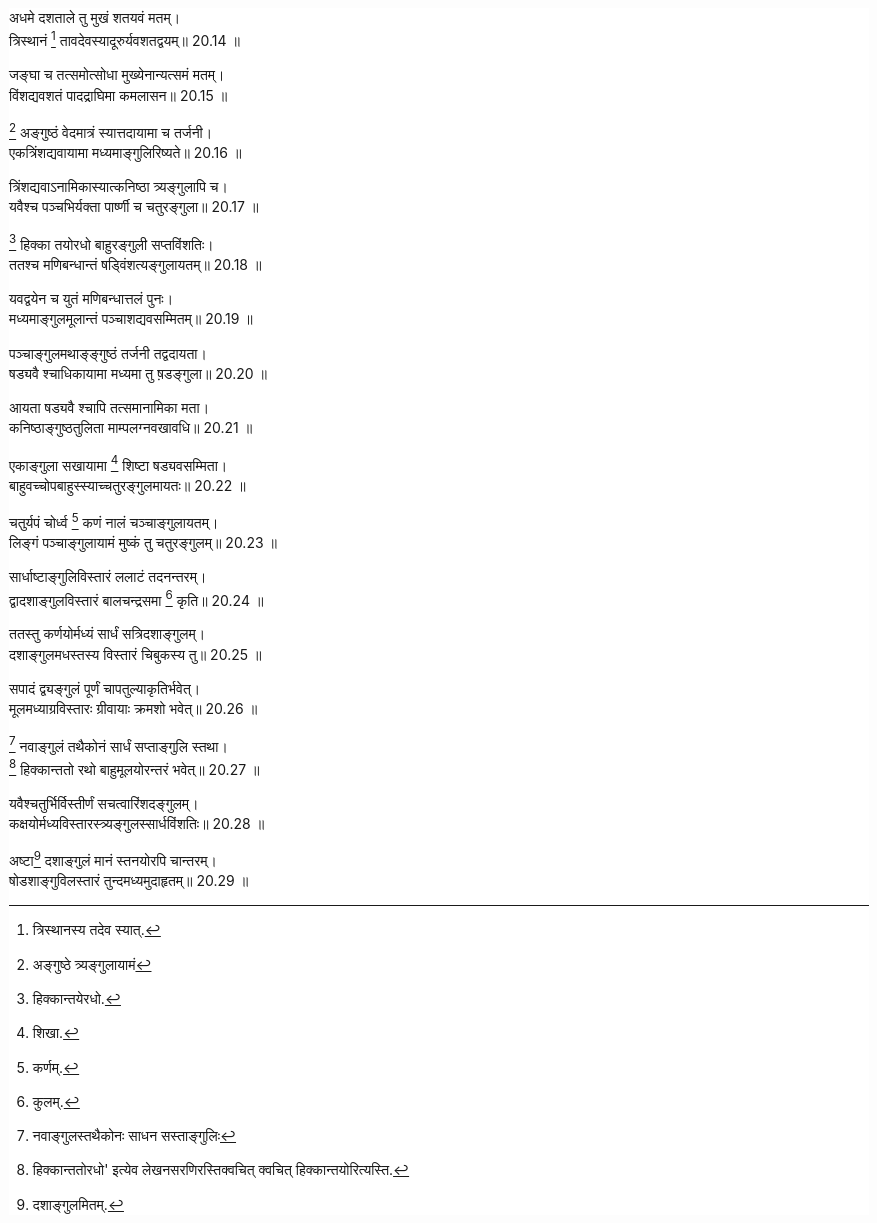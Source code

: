 अधमे दशताले तु मुखं शतयवं मतम्।  
त्रिस्थानं [^8] तावदेवस्यादूरुर्यवशतद्वयम्॥ 20.14 ॥


[^8]: त्रिस्थानस्य तदेव स्यात्.


जङ्घा च तत्समोत्सोधा मुख्येनान्यत्समं मतम्।  
विंशद्यवशतं पादद्राघिमा कमलासन॥ 20.15 ॥

[^9] अङ्गुष्ठं वेदमात्रं स्यात्तदायामा च तर्जनी।  
एकत्रिंशद्यवायामा मध्यमाङ्गुलिरिष्यते॥ 20.16 ॥


[^9]: अङ्गुष्ठे त्र्यङ्गुलायामं


त्रिंशद्यवाऽनामिकास्यात्कनिष्ठा त्र्यङ्गुलापि च।  
यवैश्च पञ्चभिर्यक्ता पार्ष्णी च चतुरङ्गुला॥ 20.17 ॥

[^10] हिक्का तयोरधो बाहुरङ्गुली सप्तविंशतिः।  
ततश्च मणिबन्धान्तं षड्विंशत्यङ्गुलायतम्॥ 20.18 ॥

  
[^10]: हिक्कान्तयेरधो.


यवद्वयेन च युतं मणिबन्धात्तलं पुनः।  
मध्यमाङ्गुलमूलान्तं पञ्चाशद्यवसम्मितम्॥ 20.19 ॥

पञ्चाङ्गुलमथाङ्ङ्गुष्ठं तर्जनी तद्वदायता।  
षड्यवै श्चाधिकायामा मध्यमा तु ष़डङ्गुला॥ 20.20 ॥

आयता षड्यवै श्चापि तत्समानामिका मता।  
कनिष्ठाङ्गुष्ठतुलिता माम्पलग्नवखावधि॥ 20.21 ॥

एकाङ्गुला सखायामा [^11] शिष्टा षड्यवसम्मिता।  
बाहुवच्चोपबाहुस्स्याच्चतुरङ्गुलमायतः॥ 20.22 ॥


[^11]: शिखा.


चतुर्यपं चोर्ध्व [^12] कणं नालं चञ्चाङ्गुलायतम्।  
लिङ्गं पञ्चाङ्गुलायामं मुष्कं तु चतुरङ्गुलम्॥ 20.23 ॥


[^12]: कर्णम्.


सार्धाष्टाङ्गुलिविस्तारं ललाटं तदनन्तरम्।  
द्वादशाङ्गुलविस्तारं बालचन्द्रसमा [^13] कृति॥ 20.24 ॥


[^13]: कुलम्.


ततस्तु कर्णयोर्मध्यं सार्धं सत्रिदशाङ्गुलम्।  
दशाङ्गुलमधस्तस्य विस्तारं चिबुकस्य तु॥ 20.25 ॥

सपादं द्व्यङ्गुलं पूर्णं चापतुल्याकृतिर्भवेत्।  
मूलमध्याग्रविस्तारः ग्रीवायाः क्रमशो भवेत्॥ 20.26 ॥

[^14] नवाङ्गुलं तथैकोनं सार्धं सप्ताङ्गुलि स्तथा।  
[^15] हिक्कान्ततो रथो बाहुमूलयोरन्तरं भवेत्॥ 20.27 ॥


[^14]: नवाङ्गुलस्तथैकोनः साधन सस्ताङ्गुलिः

[^15]: हिक्कान्ततोरधो' इत्येव लेखनसरणिरस्तिक्वचित् क्वचित् हिक्कान्तयोरित्यस्ति.


यवैश्चतुर्भिर्विस्तीर्णं सचत्वारिंशदङ्गुलम्।  
कक्षयोर्मध्यविस्तारस्त्र्यङ्गुलस्सार्धविंशतिः॥ 20.28 ॥

अष्टा[^16] दशाङ्गुलं मानं स्तनयोरपि चान्तरम्।  
षोडशाङ्गुविलस्तारं तुन्दमध्यमुदाहृतम्॥ 20.29 ॥


[^1]: परिमाणोप मानकम्। लम्बामानं षडेतानि मानानि कथयाम्यहम्। इति केषुचित्कोशेषु पाठोदृश्यते.
[^2]: तस्याः
[^3]: लब्धोनदेहीनां तावत्। लब्धानां देहिनाम्.
[^4]: चतुर्वंशेन.
[^5]: उत्सूत्रान्तम्.
[^6]: कर्ण.
[^7]: मुखोन्नतं
[^16]: दशाङ्गुलमितम्.
[^17]: रेवस्यात्.
[^18]: विस्तीर्णनवकाभोगः
[^19]: सष्डयवममुष्याग्रमङ्गनमन्वितम्.
[^20]: यवास्सप्तैन मध्यमम्.
[^21]: षड्यवान्वतमग्रं स्यात्.
[^22]: तर्जिन्याङ्गुष्ठमध्यगा.
[^23]: तदयामा.
[^24]: श्रोत्र.
[^25]: हि वैपुल्यं
[^26]: श्री वत्सं कर्णपिप्पल्या भल्लपात्रमव गल्लपत्र.
[^27]: समं मतम्.
[^28]: द्व्यङ्गुलं यद्वा
[^29]: चिबुकोष्टादशयवौ.
[^30]: गण्डम्.
[^31]: लीढा
[^32]: सूत्रसमस्थितिः.
[^33]: द्व्यङ्गुलौ शतमेतस्य.
[^34]: अष्टाङ्गुलस्त.
[^35]: नलका.
[^36]: धारयोच्चक्रमम्बुजम्.
[^37]: नासा ह्युभयते. तासामुभय नासामुखं यतो.
[^38]: मध्ये स्तनयोस्सप्तचाङ्गुलम्.
[^39]: मानतः
[^40]: दूनैव.
[^41]: पूरित.
[^42]: नालगयोः
[^43]: अति भङ्गश्शयानस्य.
[^44]: भङ्गानां तु किरीटादिभूषणां तथैव च।
[^45]: करिटमथवा भवेत् अष्टा दशाङ्गुलायामं यद्वा पञ्चदशाङ्गुलम्
[^46]: रग्रेर्धेश्च महामणिः
[^47]: चक्रगोलक.
[^48]: त्र्यङ्गुलं
[^49]: हारन्त्र परिष्कृतम्.
[^50]: मूखायामं च केयूरं कुर्यात्तत्र पृथादरम्.
[^51]: मध्यमङ्गुलिकम्
[^52]: त्रिवली.
[^53]: वल्कलाकाराम्.
[^54]: कल्फयेदुरसि.
[^55]: भरणादीनाम्.
[^56]: तेनेहशेष रूपं मे.
[^57]: मयावेत्तुम्.
[^58]: प्रतिमालक्षण भुषण लक्षणं नाम.